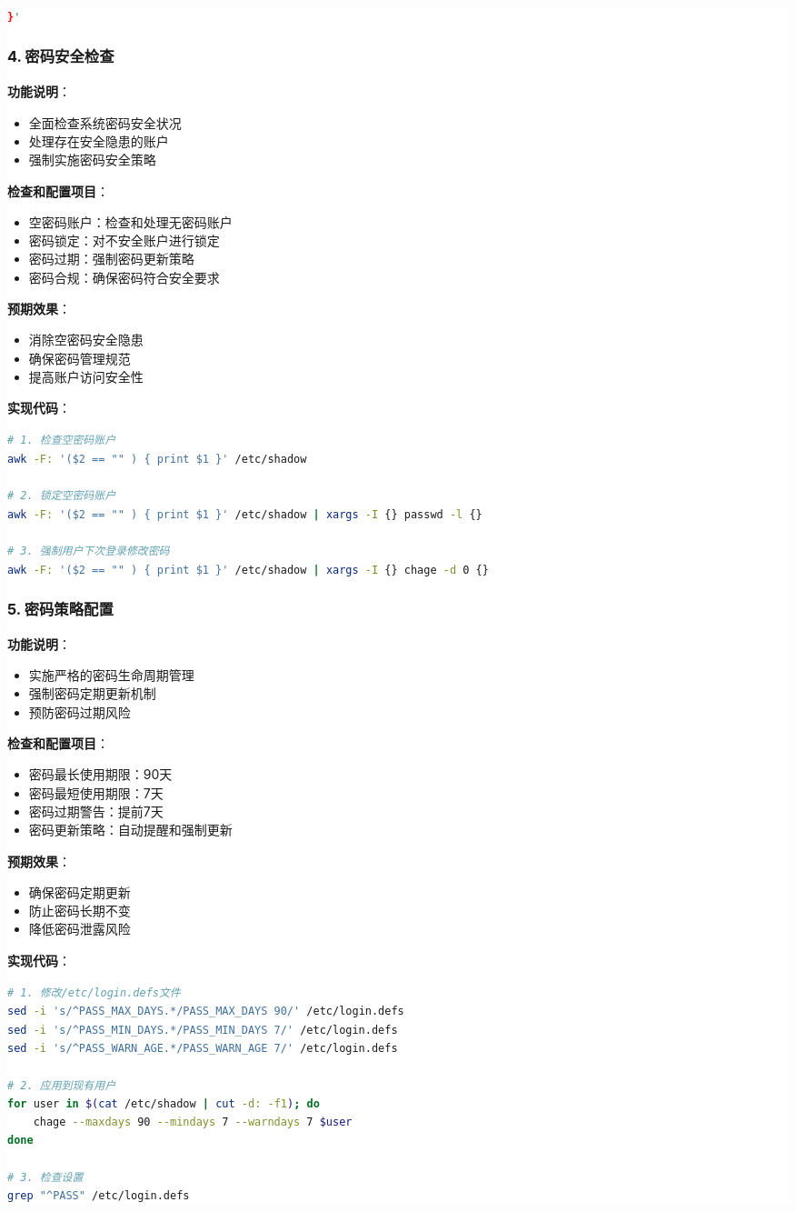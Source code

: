 ```bash
}'
```

### 4. 密码安全检查
**功能说明**：
- 全面检查系统密码安全状况
- 处理存在安全隐患的账户
- 强制实施密码安全策略

**检查和配置项目**：
- 空密码账户：检查和处理无密码账户
- 密码锁定：对不安全账户进行锁定
- 密码过期：强制密码更新策略
- 密码合规：确保密码符合安全要求

**预期效果**：
- 消除空密码安全隐患
- 确保密码管理规范
- 提高账户访问安全性

**实现代码**：
```bash
# 1. 检查空密码账户
awk -F: '($2 == "" ) { print $1 }' /etc/shadow

# 2. 锁定空密码账户
awk -F: '($2 == "" ) { print $1 }' /etc/shadow | xargs -I {} passwd -l {}

# 3. 强制用户下次登录修改密码
awk -F: '($2 == "" ) { print $1 }' /etc/shadow | xargs -I {} chage -d 0 {}
```

### 5. 密码策略配置
**功能说明**：
- 实施严格的密码生命周期管理
- 强制密码定期更新机制
- 预防密码过期风险

**检查和配置项目**：
- 密码最长使用期限：90天
- 密码最短使用期限：7天
- 密码过期警告：提前7天
- 密码更新策略：自动提醒和强制更新

**预期效果**：
- 确保密码定期更新
- 防止密码长期不变
- 降低密码泄露风险

**实现代码**：
```bash
# 1. 修改/etc/login.defs文件
sed -i 's/^PASS_MAX_DAYS.*/PASS_MAX_DAYS 90/' /etc/login.defs
sed -i 's/^PASS_MIN_DAYS.*/PASS_MIN_DAYS 7/' /etc/login.defs
sed -i 's/^PASS_WARN_AGE.*/PASS_WARN_AGE 7/' /etc/login.defs

# 2. 应用到现有用户
for user in $(cat /etc/shadow | cut -d: -f1); do
    chage --maxdays 90 --mindays 7 --warndays 7 $user
done

# 3. 检查设置
grep "^PASS" /etc/login.defs
```
